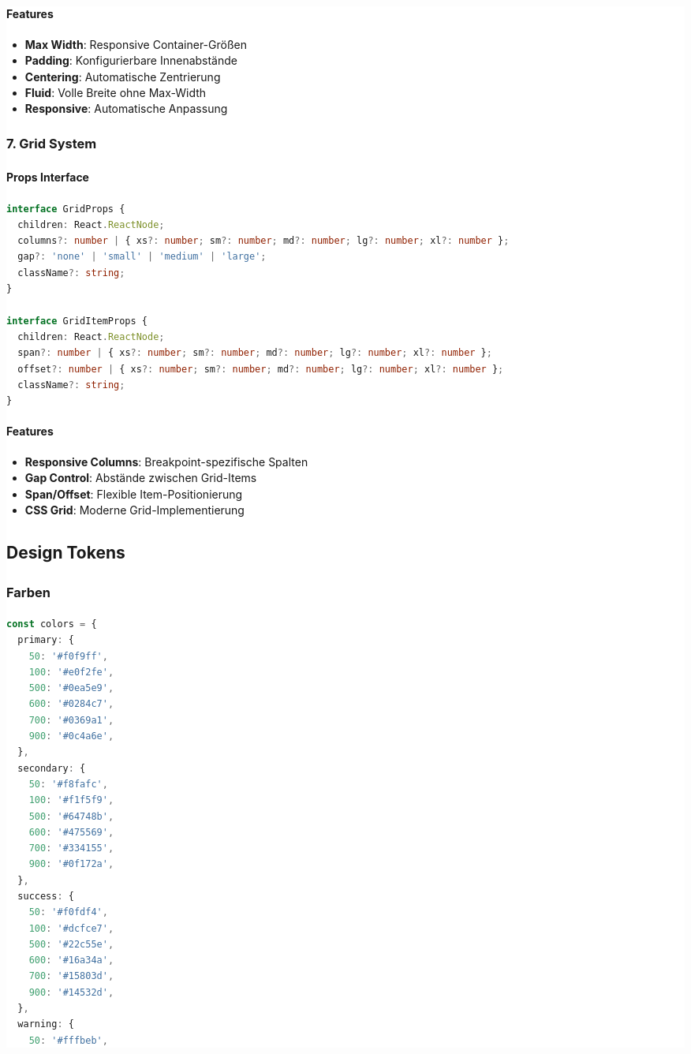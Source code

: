 #### Features
- **Max Width**: Responsive Container-Größen
- **Padding**: Konfigurierbare Innenabstände
- **Centering**: Automatische Zentrierung
- **Fluid**: Volle Breite ohne Max-Width
- **Responsive**: Automatische Anpassung

### 7. Grid System

#### Props Interface
```typescript
interface GridProps {
  children: React.ReactNode;
  columns?: number | { xs?: number; sm?: number; md?: number; lg?: number; xl?: number };
  gap?: 'none' | 'small' | 'medium' | 'large';
  className?: string;
}

interface GridItemProps {
  children: React.ReactNode;
  span?: number | { xs?: number; sm?: number; md?: number; lg?: number; xl?: number };
  offset?: number | { xs?: number; sm?: number; md?: number; lg?: number; xl?: number };
  className?: string;
}
```

#### Features
- **Responsive Columns**: Breakpoint-spezifische Spalten
- **Gap Control**: Abstände zwischen Grid-Items
- **Span/Offset**: Flexible Item-Positionierung
- **CSS Grid**: Moderne Grid-Implementierung

## Design Tokens

### Farben
```typescript
const colors = {
  primary: {
    50: '#f0f9ff',
    100: '#e0f2fe',
    500: '#0ea5e9',
    600: '#0284c7',
    700: '#0369a1',
    900: '#0c4a6e',
  },
  secondary: {
    50: '#f8fafc',
    100: '#f1f5f9',
    500: '#64748b',
    600: '#475569',
    700: '#334155',
    900: '#0f172a',
  },
  success: {
    50: '#f0fdf4',
    100: '#dcfce7',
    500: '#22c55e',
    600: '#16a34a',
    700: '#15803d',
    900: '#14532d',
  },
  warning: {
    50: '#fffbeb',
```